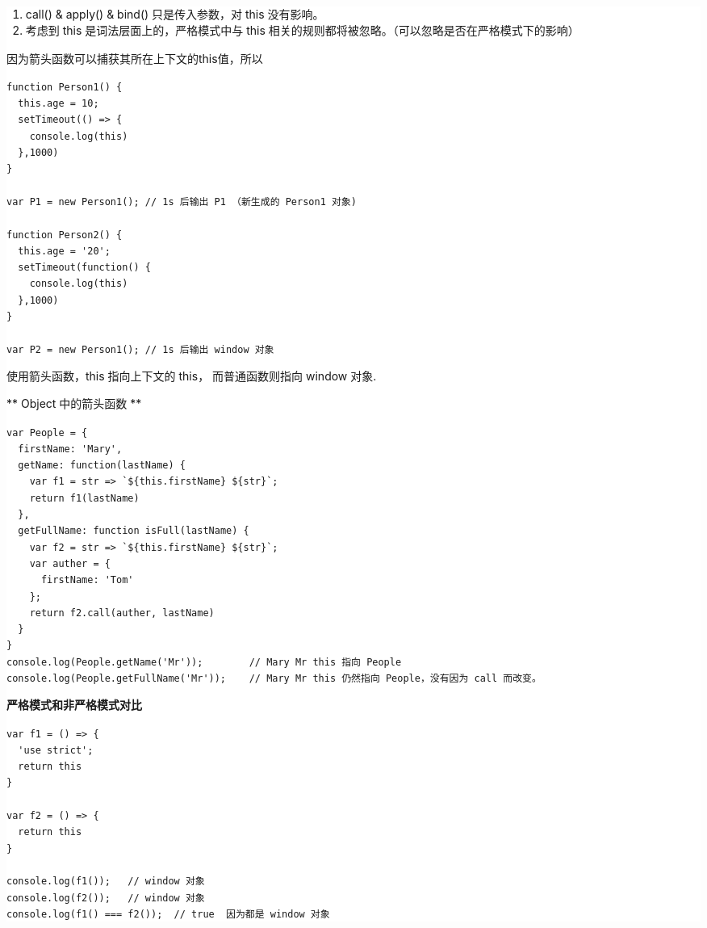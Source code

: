 1. call() & apply() & bind() 只是传入参数，对 this 没有影响。
2. 考虑到 this 是词法层面上的，严格模式中与 this 相关的规则都将被忽略。（可以忽略是否在严格模式下的影响）

因为箭头函数可以捕获其所在上下文的this值，所以
 
```
function Person1() {
  this.age = 10;
  setTimeout(() => {
    console.log(this)
  },1000)
}

var P1 = new Person1(); // 1s 后输出 P1 （新生成的 Person1 对象)

function Person2() {
  this.age = '20';
  setTimeout(function() {
    console.log(this)
  },1000)
}

var P2 = new Person1(); // 1s 后输出 window 对象
```
使用箭头函数，this 指向上下文的 this， 而普通函数则指向 window 对象.

** Object 中的箭头函数 **

```
var People = {
  firstName: 'Mary',
  getName: function(lastName) {
    var f1 = str => `${this.firstName} ${str}`;
    return f1(lastName)
  },
  getFullName: function isFull(lastName) {
    var f2 = str => `${this.firstName} ${str}`;
    var auther = {
      firstName: 'Tom'
    };
    return f2.call(auther, lastName)
  }
}
console.log(People.getName('Mr'));        // Mary Mr this 指向 People 
console.log(People.getFullName('Mr'));    // Mary Mr this 仍然指向 People，没有因为 call 而改变。 
```

**严格模式和非严格模式对比**

```
var f1 = () => {
  'use strict'; 
  return this
}

var f2 = () => {
  return this
}

console.log(f1());   // window 对象
console.log(f2());   // window 对象
console.log(f1() === f2());  // true  因为都是 window 对象
```
